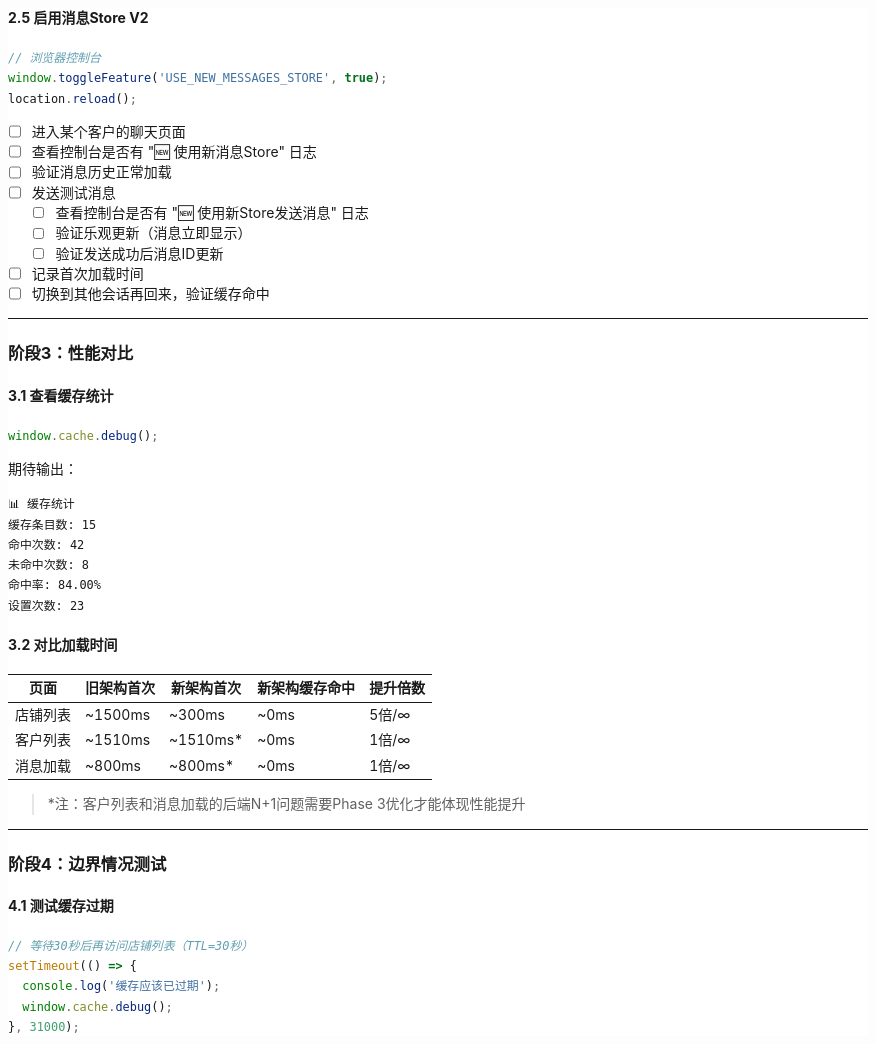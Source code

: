 #### 2.5 启用消息Store V2
```javascript
// 浏览器控制台
window.toggleFeature('USE_NEW_MESSAGES_STORE', true);
location.reload();
```

- [ ] 进入某个客户的聊天页面
- [ ] 查看控制台是否有 "🆕 使用新消息Store" 日志
- [ ] 验证消息历史正常加载
- [ ] 发送测试消息
  - [ ] 查看控制台是否有 "🆕 使用新Store发送消息" 日志
  - [ ] 验证乐观更新（消息立即显示）
  - [ ] 验证发送成功后消息ID更新
- [ ] 记录首次加载时间
- [ ] 切换到其他会话再回来，验证缓存命中

---

### 阶段3：性能对比

#### 3.1 查看缓存统计
```javascript
window.cache.debug();
```

期待输出：
```
📊 缓存统计
缓存条目数: 15
命中次数: 42
未命中次数: 8
命中率: 84.00%
设置次数: 23
```

#### 3.2 对比加载时间

| 页面 | 旧架构首次 | 新架构首次 | 新架构缓存命中 | 提升倍数 |
|------|-----------|-----------|---------------|---------|
| 店铺列表 | ~1500ms | ~300ms | ~0ms | 5倍/∞ |
| 客户列表 | ~1510ms | ~1510ms* | ~0ms | 1倍/∞ |
| 消息加载 | ~800ms | ~800ms* | ~0ms | 1倍/∞ |

> *注：客户列表和消息加载的后端N+1问题需要Phase 3优化才能体现性能提升

---

### 阶段4：边界情况测试

#### 4.1 测试缓存过期
```javascript
// 等待30秒后再访问店铺列表（TTL=30秒）
setTimeout(() => {
  console.log('缓存应该已过期');
  window.cache.debug();
}, 31000);
```
